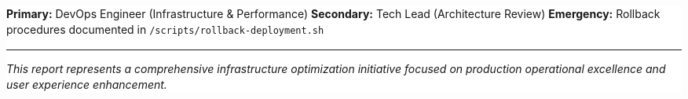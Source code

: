 **Primary:** DevOps Engineer (Infrastructure & Performance)
**Secondary:** Tech Lead (Architecture Review)
**Emergency:** Rollback procedures documented in `/scripts/rollback-deployment.sh`

---

*This report represents a comprehensive infrastructure optimization initiative focused on production operational excellence and user experience enhancement.*